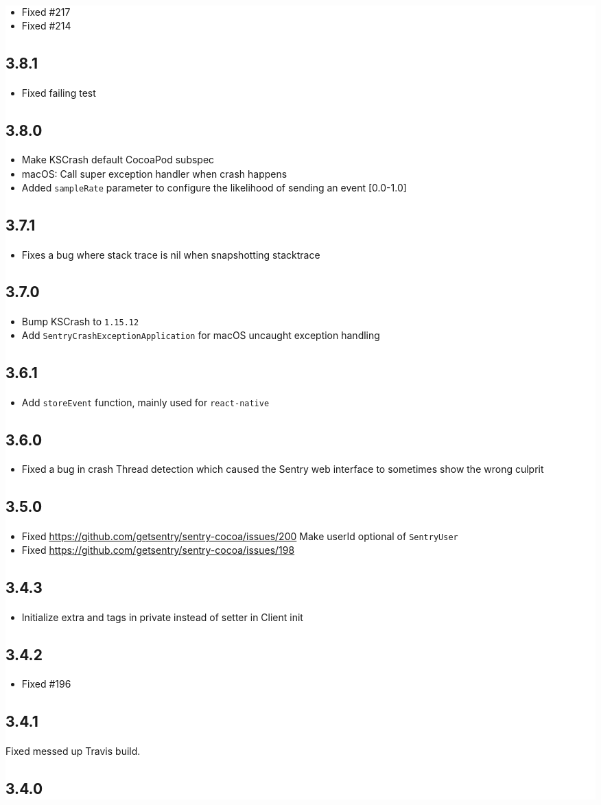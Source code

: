 - Fixed #217
- Fixed #214

## 3.8.1

- Fixed failing test

## 3.8.0

- Make KSCrash default CocoaPod subspec
- macOS: Call super exception handler when crash happens
- Added `sampleRate` parameter to configure the likelihood of sending an event [0.0-1.0]

## 3.7.1

- Fixes a bug where stack trace is nil when snapshotting stacktrace

## 3.7.0

- Bump KSCrash to `1.15.12`
- Add `SentryCrashExceptionApplication` for macOS uncaught exception handling

## 3.6.1

- Add `storeEvent` function, mainly used for `react-native`

## 3.6.0

- Fixed a bug in crash Thread detection which caused the Sentry web interface to sometimes show the wrong culprit

## 3.5.0

- Fixed https://github.com/getsentry/sentry-cocoa/issues/200 Make userId optional of `SentryUser`
- Fixed https://github.com/getsentry/sentry-cocoa/issues/198

## 3.4.3

- Initialize extra and tags in private instead of setter in Client init

## 3.4.2

- Fixed #196

## 3.4.1

Fixed messed up Travis build.

## 3.4.0
